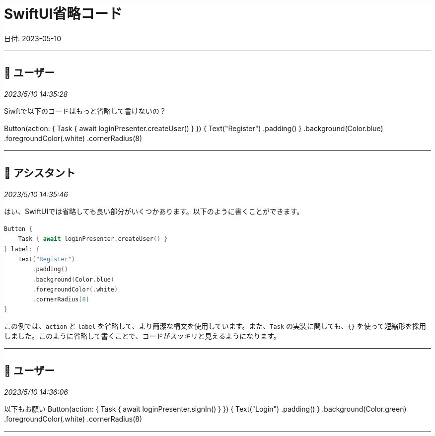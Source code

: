 # SwiftUI省略コード

日付: 2023-05-10

---

## 👤 ユーザー
*2023/5/10 14:35:28*

Siwftで以下のコードはもっと省略して書けないの？

Button(action: {
                        Task {
                            await loginPresenter.createUser()
                        }
                    }) {
                        Text("Register")
                            .padding()
                    }
                    .background(Color.blue)
                    .foregroundColor(.white)
                    .cornerRadius(8)

---

## 🤖 アシスタント
*2023/5/10 14:35:46*

はい、SwiftUIでは省略しても良い部分がいくつかあります。以下のように書くことができます。

```swift
Button {
    Task { await loginPresenter.createUser() }
} label: {
    Text("Register")
        .padding()
        .background(Color.blue)
        .foregroundColor(.white)
        .cornerRadius(8)
}
```

この例では、`action` と `label` を省略して、より簡潔な構文を使用しています。また、`Task` の実装に関しても、`{}` を使って短縮形を採用しました。このように省略して書くことで、コードがスッキリと見えるようになります。

---

## 👤 ユーザー
*2023/5/10 14:36:06*

以下もお願い
                    Button(action: {
                        Task {
                            await loginPresenter.signIn()
                        }
                    }) {
                        Text("Login")
                            .padding()
                    }
                    .background(Color.green)
                    .foregroundColor(.white)
                    .cornerRadius(8)

---